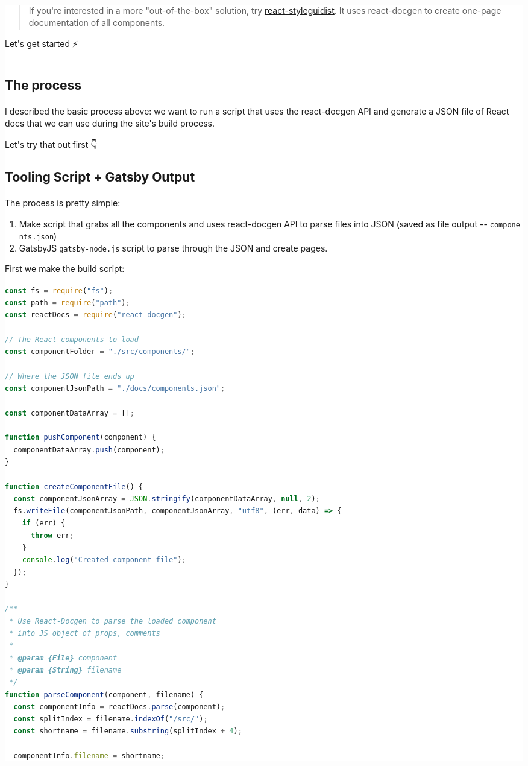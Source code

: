 > If you're interested in a more "out-of-the-box" solution, try [react-styleguidist](https://github.com/styleguidist/react-styleguidist). It uses react-docgen to create one-page documentation of all components.

Let's get started ⚡️

*** 

## The process

I described the basic process above: we want to run a script that uses the react-docgen API and generate a JSON file of React docs that we can use during the site's build process.

Let's try that out first 👇

## Tooling Script + Gatsby Output

The process is pretty simple:

1. Make script that grabs all the components and uses react-docgen API to parse files into JSON (saved as file output -- `components.json`)
1. GatsbyJS `gatsby-node.js` script to parse through the JSON and create pages.

First we make the build script:

```js
const fs = require("fs");
const path = require("path");
const reactDocs = require("react-docgen");

// The React components to load
const componentFolder = "./src/components/";

// Where the JSON file ends up
const componentJsonPath = "./docs/components.json";

const componentDataArray = [];

function pushComponent(component) {
  componentDataArray.push(component);
}

function createComponentFile() {
  const componentJsonArray = JSON.stringify(componentDataArray, null, 2);
  fs.writeFile(componentJsonPath, componentJsonArray, "utf8", (err, data) => {
    if (err) {
      throw err;
    }
    console.log("Created component file");
  });
}

/**
 * Use React-Docgen to parse the loaded component
 * into JS object of props, comments
 *
 * @param {File} component
 * @param {String} filename
 */
function parseComponent(component, filename) {
  const componentInfo = reactDocs.parse(component);
  const splitIndex = filename.indexOf("/src/");
  const shortname = filename.substring(splitIndex + 4);

  componentInfo.filename = shortname;

```